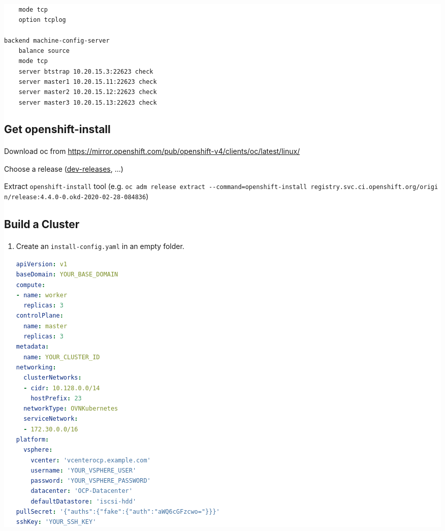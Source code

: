 ```HAProxy
    mode tcp
    option tcplog

backend machine-config-server
    balance source
    mode tcp
    server btstrap 10.20.15.3:22623 check
    server master1 10.20.15.11:22623 check
    server master2 10.20.15.12:22623 check
    server master3 10.20.15.13:22623 check
```

## Get openshift-install

Download oc from  <https://mirror.openshift.com/pub/openshift-v4/clients/oc/latest/linux/>

Choose a release ([dev-releases](https://origin-release.svc.ci.openshift.org/), ...)

Extract `openshift-install` tool (e.g. `oc adm release extract --command=openshift-install registry.svc.ci.openshift.org/origin/release:4.4.0-0.okd-2020-02-28-084836`)

## Build a Cluster

1. Create an `install-config.yaml` in an empty folder.

   ```yaml
   apiVersion: v1
   baseDomain: YOUR_BASE_DOMAIN
   compute:
   - name: worker
     replicas: 3
   controlPlane:
     name: master
     replicas: 3
   metadata:
     name: YOUR_CLUSTER_ID
   networking:
     clusterNetworks:
     - cidr: 10.128.0.0/14
       hostPrefix: 23
     networkType: OVNKubernetes
     serviceNetwork:
     - 172.30.0.0/16
   platform:
     vsphere:
       vcenter: 'vcenterocp.example.com'
       username: 'YOUR_VSPHERE_USER'
       password: 'YOUR_VSPHERE_PASSWORD'
       datacenter: 'OCP-Datacenter'
       defaultDatastore: 'iscsi-hdd'
   pullSecret: '{"auths":{"fake":{"auth":"aWQ6cGFzcwo="}}}'
   sshKey: 'YOUR_SSH_KEY'
   ```
